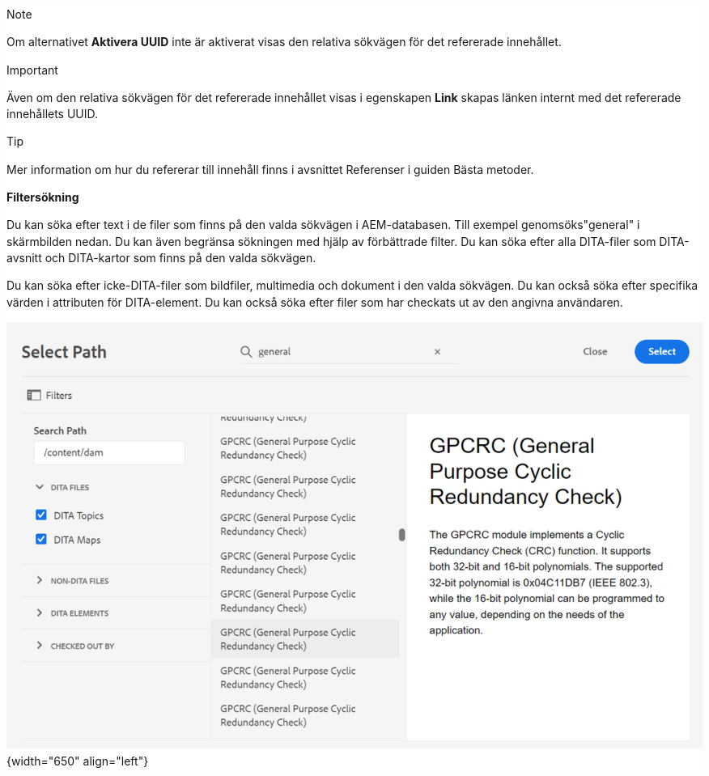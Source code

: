 >[!NOTE]
>
> Om alternativet **Aktivera UUID** inte är aktiverat visas den relativa sökvägen för det refererade innehållet.

>[!IMPORTANT]
>
> Även om den relativa sökvägen för det refererade innehållet visas i egenskapen **Link** skapas länken internt med det refererade innehållets UUID.

>[!TIP]
>
> Mer information om hur du refererar till innehåll finns i avsnittet Referenser i guiden Bästa metoder.

**Filtersökning**

Du kan söka efter text i de filer som finns på den valda sökvägen i AEM-databasen. Till exempel genomsöks&quot;general&quot; i skärmbilden nedan. Du kan även begränsa sökningen med hjälp av förbättrade filter. Du kan söka efter alla DITA-filer som DITA-avsnitt och DITA-kartor som finns på den valda sökvägen.

Du kan söka efter icke-DITA-filer som bildfiler, multimedia och dokument i den valda sökvägen. Du kan också söka efter specifika värden i attributen för DITA-element. Du kan också söka efter filer som har checkats ut av den angivna användaren.

![](images/reference-search-filters.png){width="650" align="left"}
